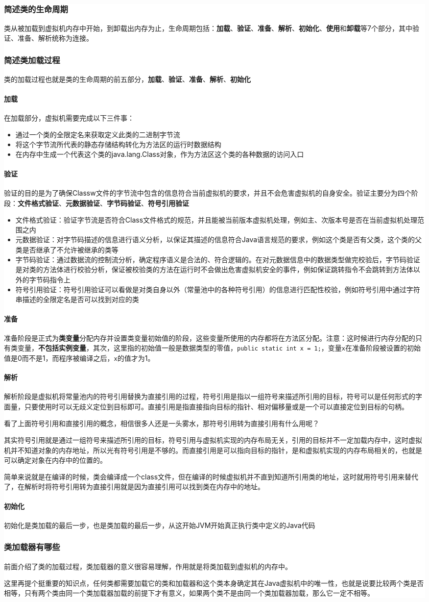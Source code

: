 ### 简述类的生命周期

类从被加载到虚拟机内存中开始，到卸载出内存为止，生命周期包括：**加载**、**验证**、**准备**、**解析**、**初始化**、**使用**和**卸载**等7个部分，其中验证、准备、解析统称为连接。

### 简述类加载过程

类的加载过程也就是类的生命周期的前五部分，**加载**、**验证**、**准备**、**解析**、**初始化**

#### 加载

在加载部分，虚拟机需要完成以下三件事：

- 通过一个类的全限定名来获取定义此类的二进制字节流
- 将这个字节流所代表的静态存储结构转化为方法区的运行时数据结构
- 在内存中生成一个代表这个类的java.lang.Class对象，作为方法区这个类的各种数据的访问入口

#### 验证

验证的目的是为了确保Classw文件的字节流中包含的信息符合当前虚拟机的要求，并且不会危害虚拟机的自身安全。验证主要分为四个阶段：**文件格式验证**、**元数据验证**、**字节码验证**、**符号引用验证**

- 文件格式验证：验证字节流是否符合Class文件格式的规范，并且能被当前版本虚拟机处理，例如主、次版本号是否在当前虚拟机处理范围之内
- 元数据验证：对字节码描述的信息进行语义分析，以保证其描述的信息符合Java语言规范的要求，例如这个类是否有父类，这个类的父类是否继承了不允许被继承的类等
- 字节码验证：通过数据流的控制流分析，确定程序语义是合法的、符合逻辑的。在对元数据信息中的数据类型做完校验后，字节码验证是对类的方法体进行校验分析，保证被校验类的方法在运行时不会做出危害虚拟机安全的事件，例如保证跳转指令不会跳转到方法体以外的字节码指令上
- 符号引用验证：符号引用验证可以看做是对类自身以外（常量池中的各种符号引用）的信息进行匹配性校验，例如符号引用中通过字符串描述的全限定名是否可以找到对应的类

#### 准备

准备阶段是正式为**类变量**分配内存并设置类变量初始值的阶段，这些变量所使用的内存都将在方法区分配。注意：这时候进行内存分配的只有类变量，**不包括实例变量**，其次，这里指的初始值一般是数据类型的零值，`public static int x = 1;`，变量`x`在准备阶段被设置的初始值是0而不是1，而程序被编译之后，`x`的值才为1。

#### 解析

解析阶段是虚拟机将常量池内的符号引用替换为直接引用的过程，符号引用是指以一组符号来描述所引用的目标，符号可以是任何形式的字面量，只要使用时可以无歧义定位到目标即可。直接引用是指直接指向目标的指针、相对偏移量或是一个可以直接定位到目标的句柄。

看了上面符号引用和直接引用的概念，相信很多人还是一头雾水，那符号引用转为直接引用有什么用呢？

其实符号引用就是通过一组符号来描述所引用的目标，符号引用与虚拟机实现的内存布局无关，引用的目标并不一定加载内存中，这时虚拟机并不知道对象的内存地址，所以光有符号引用是不够的。而直接引用是可以指向目标的指针，是和虚拟机实现的内存布局相关的，也就是可以确定对象在内存中的位置的。

简单来说就是在编译的时候，类会编译成一个class文件，但在编译的时候虚拟机并不直到知道所引用类的地址，这时就用符号引用来替代了，在解析时将符号引用转为直接引用就是因为直接引用可以找到类在内存中的地址。

#### 初始化

初始化是类加载的最后一步，也是类加载的最后一步，从这开始JVM开始真正执行类中定义的Java代码

### 类加载器有哪些

前面介绍了类的加载过程，类加载器的意义很容易理解，作用就是将类加载到虚拟机的内存中。

这里再提个挺重要的知识点，任何类都需要加载它的类和加载器和这个类本身确定其在Java虚拟机中的唯一性，也就是说要比较两个类是否相等，只有两个类由同一个类加载器加载的前提下才有意义，如果两个类不是由同一个类加载器加载，那么它一定不相等。
